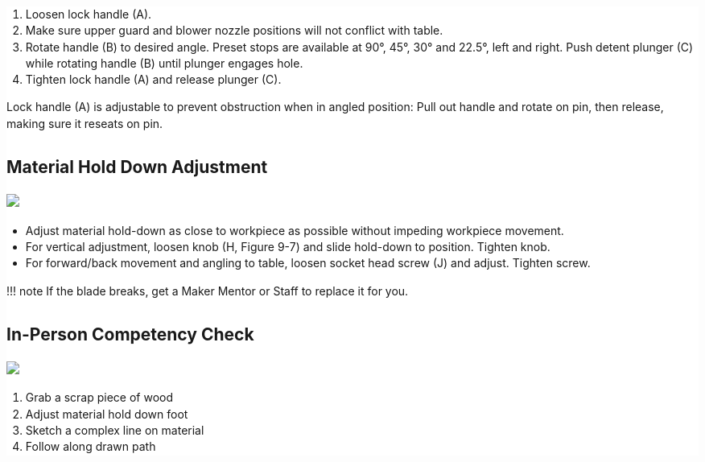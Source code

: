 1. Loosen lock handle (A).
2. Make sure upper guard and blower nozzle
positions will not conflict with table.
3. Rotate handle (B) to desired angle. Preset
stops are available at 90°, 45°, 30° and 22.5°,
left and right. Push detent plunger (C) while
rotating handle (B) until plunger engages hole.
4. Tighten lock handle (A) and release plunger
(C).

Lock handle (A) is adjustable to prevent obstruction
when in angled position: Pull out handle and rotate
on pin, then release, making sure it reseats on pin. 

<p class = "clear-float"></p>

## Material Hold Down Adjustment
<img src="..\assets\scroll_saw\hold_down.png" class="image-float-right" width=50%>

- Adjust material hold-down as close to workpiece as
possible without impeding workpiece movement.
- For vertical adjustment, loosen knob (H, Figure 9-7)
and slide hold-down to position. Tighten knob.
- For forward/back movement and angling to table,
loosen socket head screw (J) and adjust. Tighten
screw. 

<p class = "clear-float"></p>

!!! note
    If the blade breaks, get a Maker Mentor or Staff to replace it for you.

## In-Person Competency Check

<img src="..\assets\scroll_saw\competent.png" class="image-float-right" width=50%>

1. Grab a scrap piece of wood
2. Adjust material hold down foot
3. Sketch a complex line on material
4. Follow along drawn path

<p class = "clear-float"></p>